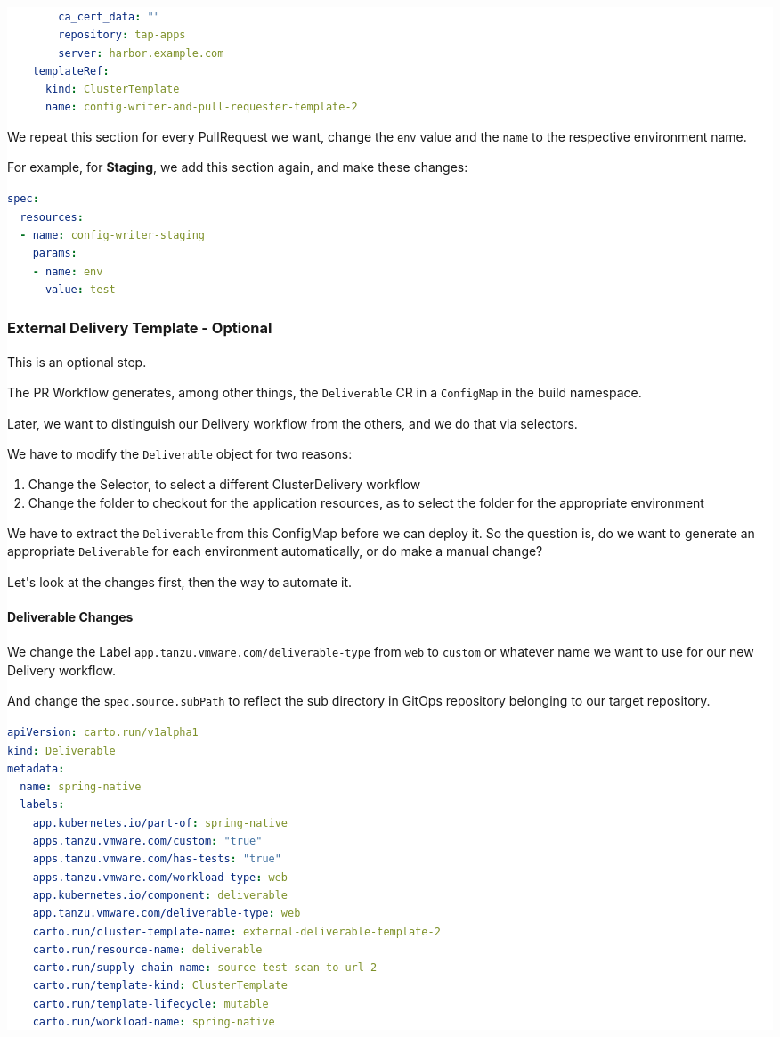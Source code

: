 ```yaml title="source-test-to-url-2.yaml" hl_lines="6 10 11 19"
        ca_cert_data: ""
        repository: tap-apps
        server: harbor.example.com
    templateRef:
      kind: ClusterTemplate
      name: config-writer-and-pull-requester-template-2
```

We repeat this section for every PullRequest we want, change the `env` value and the `name` to the respective environment name.

For example, for **Staging**, we add this section again, and make these changes:

```yaml
spec:
  resources:
  - name: config-writer-staging
    params:
    - name: env
      value: test
```

### External Delivery Template - Optional

This is an optional step.

The PR Workflow generates, among other things, the `Deliverable` CR in a `ConfigMap` in the build namespace.

Later, we want to distinguish our Delivery workflow from the others, and we do that via selectors.

We have to modify the `Deliverable` object for two reasons:

1. Change the Selector, to select a different ClusterDelivery workflow
1. Change the folder to checkout for the application resources, as to select the folder for the appropriate environment

We have to extract the `Deliverable` from this ConfigMap before we can deploy it.
So the question is, do we want to generate an appropriate `Deliverable` for each environment automatically, or do make a manual change?

Let's look at the changes first, then the way to automate it.

#### Deliverable Changes

We change the Label `app.tanzu.vmware.com/deliverable-type` from `web` to `custom` or whatever name we want to use for our new Delivery workflow.

And change the `spec.source.subPath` to reflect the sub directory in GitOps repository belonging to our target repository.

```yaml title="deliverable.yaml" hl_lines="9 28"
apiVersion: carto.run/v1alpha1
kind: Deliverable
metadata:
  name: spring-native
  labels:
    app.kubernetes.io/part-of: spring-native
    apps.tanzu.vmware.com/custom: "true"
    apps.tanzu.vmware.com/has-tests: "true"
    apps.tanzu.vmware.com/workload-type: web
    app.kubernetes.io/component: deliverable
    app.tanzu.vmware.com/deliverable-type: web
    carto.run/cluster-template-name: external-deliverable-template-2
    carto.run/resource-name: deliverable
    carto.run/supply-chain-name: source-test-scan-to-url-2
    carto.run/template-kind: ClusterTemplate
    carto.run/template-lifecycle: mutable
    carto.run/workload-name: spring-native
```